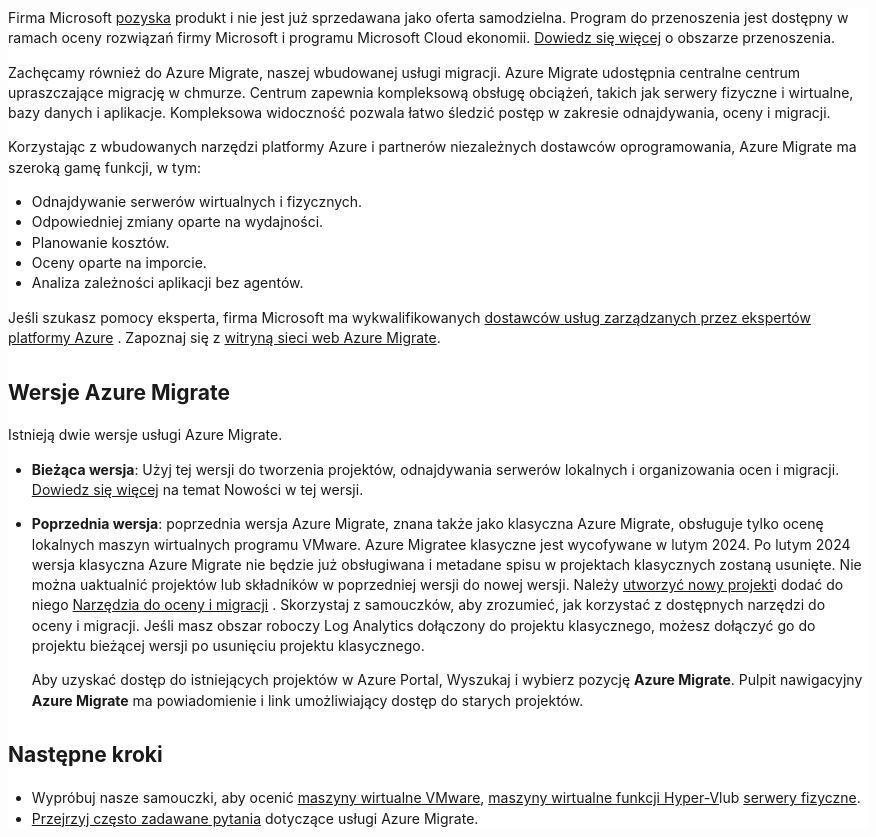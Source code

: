 Firma Microsoft [pozyska](https://azure.microsoft.com/blog/microsoft-acquires-movere-to-help-customers-unlock-cloud-innovation-with-seamless-migration-tools/) produkt i nie jest już sprzedawana jako oferta samodzielna. Program do przenoszenia jest dostępny w ramach oceny rozwiązań firmy Microsoft i programu Microsoft Cloud ekonomii. [Dowiedz się więcej](https://www.movere.io) o obszarze przenoszenia.

Zachęcamy również do Azure Migrate, naszej wbudowanej usługi migracji. Azure Migrate udostępnia centralne centrum upraszczające migrację w chmurze. Centrum zapewnia kompleksową obsługę obciążeń, takich jak serwery fizyczne i wirtualne, bazy danych i aplikacje. Kompleksowa widoczność pozwala łatwo śledzić postęp w zakresie odnajdywania, oceny i migracji.

Korzystając z wbudowanych narzędzi platformy Azure i partnerów niezależnych dostawców oprogramowania, Azure Migrate ma szeroką gamę funkcji, w tym:

- Odnajdywanie serwerów wirtualnych i fizycznych.
- Odpowiedniej zmiany oparte na wydajności.
- Planowanie kosztów.
- Oceny oparte na imporcie.
- Analiza zależności aplikacji bez agentów.

Jeśli szukasz pomocy eksperta, firma Microsoft ma wykwalifikowanych [dostawców usług zarządzanych przez ekspertów platformy Azure](https://azure.microsoft.com/partners) . Zapoznaj się z [witryną sieci web Azure Migrate](https://azure.microsoft.com/services/azure-migrate/). 

## <a name="azure-migrate-versions"></a>Wersje Azure Migrate

Istnieją dwie wersje usługi Azure Migrate.

- **Bieżąca wersja**: Użyj tej wersji do tworzenia projektów, odnajdywania serwerów lokalnych i organizowania ocen i migracji. [Dowiedz się więcej](whats-new.md) na temat Nowości w tej wersji.
- **Poprzednia wersja**: poprzednia wersja Azure Migrate, znana także jako klasyczna Azure Migrate, obsługuje tylko ocenę lokalnych maszyn wirtualnych programu VMware. Azure Migratee klasyczne jest wycofywane w lutym 2024. Po lutym 2024 wersja klasyczna Azure Migrate nie będzie już obsługiwana i metadane spisu w projektach klasycznych zostaną usunięte. Nie można uaktualnić projektów lub składników w poprzedniej wersji do nowej wersji. Należy [utworzyć nowy projekt](create-manage-projects.md)i dodać do niego [Narzędzia do oceny i migracji](./create-manage-projects.md) . Skorzystaj z samouczków, aby zrozumieć, jak korzystać z dostępnych narzędzi do oceny i migracji. Jeśli masz obszar roboczy Log Analytics dołączony do projektu klasycznego, możesz dołączyć go do projektu bieżącej wersji po usunięciu projektu klasycznego.

    Aby uzyskać dostęp do istniejących projektów w Azure Portal, Wyszukaj i wybierz pozycję **Azure Migrate**. Pulpit nawigacyjny **Azure Migrate** ma powiadomienie i link umożliwiający dostęp do starych projektów.

## <a name="next-steps"></a>Następne kroki

- Wypróbuj nasze samouczki, aby ocenić [maszyny wirtualne VMware](./tutorial-discover-vmware.md), [maszyny wirtualne funkcji Hyper-V](./tutorial-discover-hyper-v.md)lub [serwery fizyczne](./tutorial-discover-physical.md).
- [Przejrzyj często zadawane pytania](resources-faq.md) dotyczące usługi Azure Migrate.